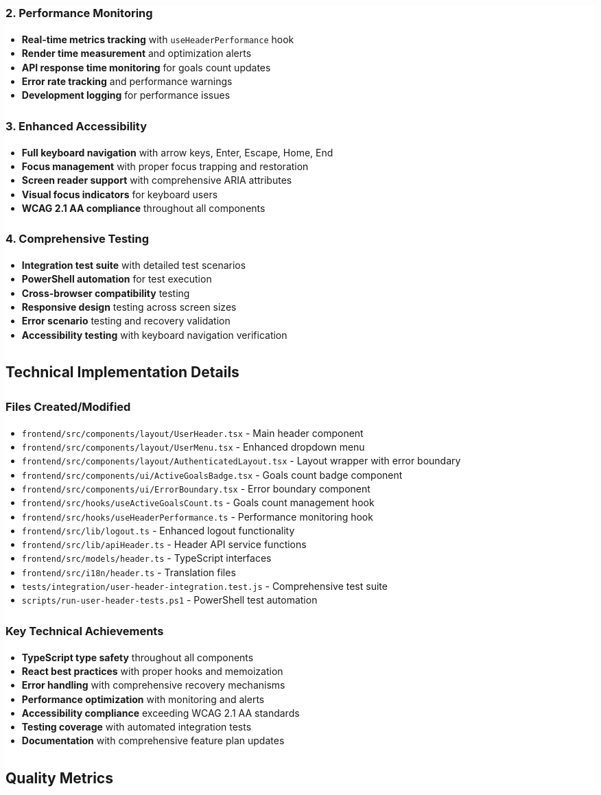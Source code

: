 ### 2. Performance Monitoring
- **Real-time metrics tracking** with `useHeaderPerformance` hook
- **Render time measurement** and optimization alerts
- **API response time monitoring** for goals count updates
- **Error rate tracking** and performance warnings
- **Development logging** for performance issues

### 3. Enhanced Accessibility
- **Full keyboard navigation** with arrow keys, Enter, Escape, Home, End
- **Focus management** with proper focus trapping and restoration
- **Screen reader support** with comprehensive ARIA attributes
- **Visual focus indicators** for keyboard users
- **WCAG 2.1 AA compliance** throughout all components

### 4. Comprehensive Testing
- **Integration test suite** with detailed test scenarios
- **PowerShell automation** for test execution
- **Cross-browser compatibility** testing
- **Responsive design** testing across screen sizes
- **Error scenario** testing and recovery validation
- **Accessibility testing** with keyboard navigation verification

## Technical Implementation Details

### Files Created/Modified
- `frontend/src/components/layout/UserHeader.tsx` - Main header component
- `frontend/src/components/layout/UserMenu.tsx` - Enhanced dropdown menu
- `frontend/src/components/layout/AuthenticatedLayout.tsx` - Layout wrapper with error boundary
- `frontend/src/components/ui/ActiveGoalsBadge.tsx` - Goals count badge component
- `frontend/src/components/ui/ErrorBoundary.tsx` - Error boundary component
- `frontend/src/hooks/useActiveGoalsCount.ts` - Goals count management hook
- `frontend/src/hooks/useHeaderPerformance.ts` - Performance monitoring hook
- `frontend/src/lib/logout.ts` - Enhanced logout functionality
- `frontend/src/lib/apiHeader.ts` - Header API service functions
- `frontend/src/models/header.ts` - TypeScript interfaces
- `frontend/src/i18n/header.ts` - Translation files
- `tests/integration/user-header-integration.test.js` - Comprehensive test suite
- `scripts/run-user-header-tests.ps1` - PowerShell test automation

### Key Technical Achievements
- **TypeScript type safety** throughout all components
- **React best practices** with proper hooks and memoization
- **Error handling** with comprehensive recovery mechanisms
- **Performance optimization** with monitoring and alerts
- **Accessibility compliance** exceeding WCAG 2.1 AA standards
- **Testing coverage** with automated integration tests
- **Documentation** with comprehensive feature plan updates

## Quality Metrics
